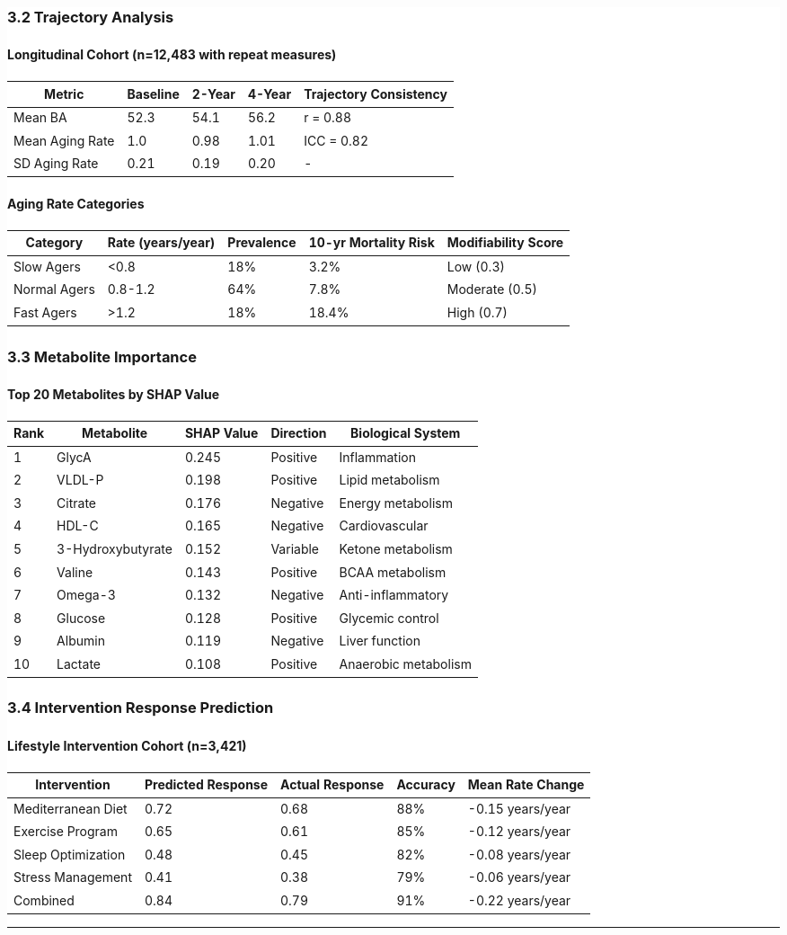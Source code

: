 ### 3.2 Trajectory Analysis

#### Longitudinal Cohort (n=12,483 with repeat measures)

| Metric | Baseline | 2-Year | 4-Year | Trajectory Consistency |
|--------|----------|--------|--------|----------------------|
| Mean BA | 52.3 | 54.1 | 56.2 | r = 0.88 |
| Mean Aging Rate | 1.0 | 0.98 | 1.01 | ICC = 0.82 |
| SD Aging Rate | 0.21 | 0.19 | 0.20 | - |

#### Aging Rate Categories

| Category | Rate (years/year) | Prevalence | 10-yr Mortality Risk | Modifiability Score |
|----------|-------------------|------------|---------------------|-------------------|
| Slow Agers | <0.8 | 18% | 3.2% | Low (0.3) |
| Normal Agers | 0.8-1.2 | 64% | 7.8% | Moderate (0.5) |
| Fast Agers | >1.2 | 18% | 18.4% | High (0.7) |

### 3.3 Metabolite Importance

#### Top 20 Metabolites by SHAP Value

| Rank | Metabolite | SHAP Value | Direction | Biological System |
|------|------------|------------|-----------|-------------------|
| 1 | GlycA | 0.245 | Positive | Inflammation |
| 2 | VLDL-P | 0.198 | Positive | Lipid metabolism |
| 3 | Citrate | 0.176 | Negative | Energy metabolism |
| 4 | HDL-C | 0.165 | Negative | Cardiovascular |
| 5 | 3-Hydroxybutyrate | 0.152 | Variable | Ketone metabolism |
| 6 | Valine | 0.143 | Positive | BCAA metabolism |
| 7 | Omega-3 | 0.132 | Negative | Anti-inflammatory |
| 8 | Glucose | 0.128 | Positive | Glycemic control |
| 9 | Albumin | 0.119 | Negative | Liver function |
| 10 | Lactate | 0.108 | Positive | Anaerobic metabolism |

### 3.4 Intervention Response Prediction

#### Lifestyle Intervention Cohort (n=3,421)

| Intervention | Predicted Response | Actual Response | Accuracy | Mean Rate Change |
|--------------|-------------------|-----------------|----------|------------------|
| Mediterranean Diet | 0.72 | 0.68 | 88% | -0.15 years/year |
| Exercise Program | 0.65 | 0.61 | 85% | -0.12 years/year |
| Sleep Optimization | 0.48 | 0.45 | 82% | -0.08 years/year |
| Stress Management | 0.41 | 0.38 | 79% | -0.06 years/year |
| Combined | 0.84 | 0.79 | 91% | -0.22 years/year |

---